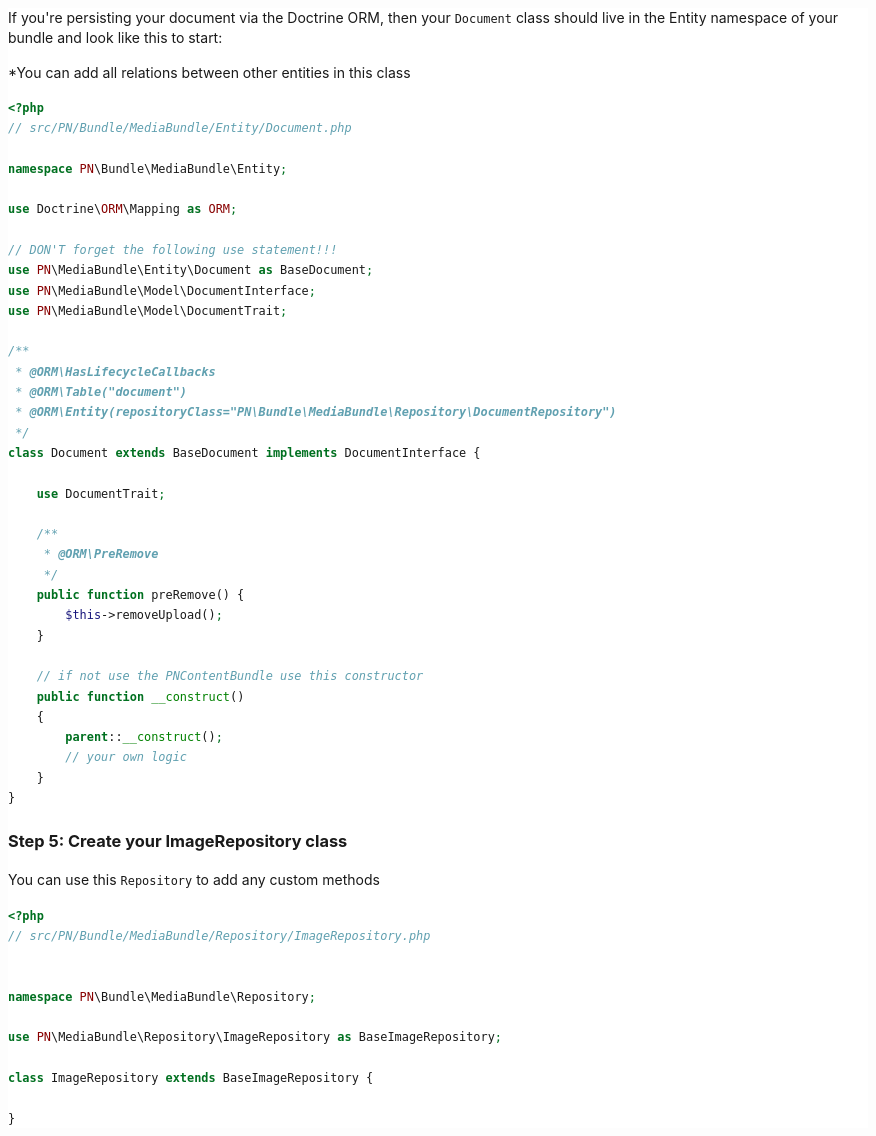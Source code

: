 If you're persisting your document via the Doctrine ORM, then your `Document` class should live in the Entity namespace of your bundle and look like this to start:

*You can add all relations between other entities in this class

```php
<?php
// src/PN/Bundle/MediaBundle/Entity/Document.php

namespace PN\Bundle\MediaBundle\Entity;

use Doctrine\ORM\Mapping as ORM;

// DON'T forget the following use statement!!!
use PN\MediaBundle\Entity\Document as BaseDocument;
use PN\MediaBundle\Model\DocumentInterface;
use PN\MediaBundle\Model\DocumentTrait;

/**
 * @ORM\HasLifecycleCallbacks
 * @ORM\Table("document")
 * @ORM\Entity(repositoryClass="PN\Bundle\MediaBundle\Repository\DocumentRepository")
 */
class Document extends BaseDocument implements DocumentInterface {

    use DocumentTrait;

    /**
     * @ORM\PreRemove
     */
    public function preRemove() {
        $this->removeUpload();
    }
    
    // if not use the PNContentBundle use this constructor
    public function __construct()
    {
        parent::__construct();
        // your own logic
    }
}
```

### Step 5: Create your ImageRepository class
You can use this `Repository` to add any custom methods 

```php
<?php
// src/PN/Bundle/MediaBundle/Repository/ImageRepository.php


namespace PN\Bundle\MediaBundle\Repository;

use PN\MediaBundle\Repository\ImageRepository as BaseImageRepository;

class ImageRepository extends BaseImageRepository {

}
```

